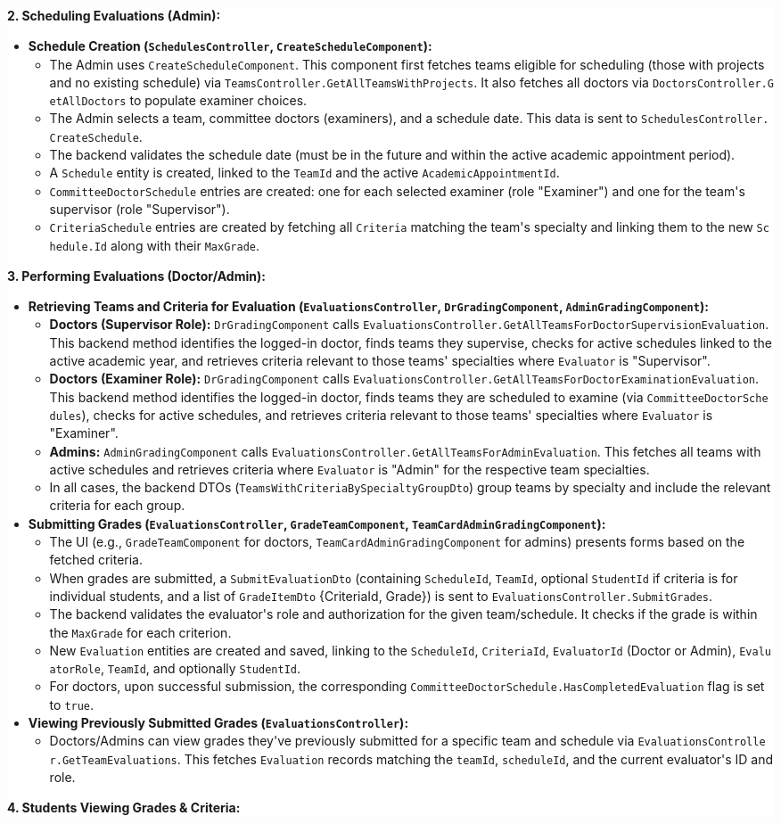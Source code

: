 **2. Scheduling Evaluations (Admin):**

*   **Schedule Creation (`SchedulesController`, `CreateScheduleComponent`):**
    *   The Admin uses `CreateScheduleComponent`. This component first fetches teams eligible for scheduling (those with projects and no existing schedule) via `TeamsController.GetAllTeamsWithProjects`. It also fetches all doctors via `DoctorsController.GetAllDoctors` to populate examiner choices.
    *   The Admin selects a team, committee doctors (examiners), and a schedule date. This data is sent to `SchedulesController.CreateSchedule`.
    *   The backend validates the schedule date (must be in the future and within the active academic appointment period).
    *   A `Schedule` entity is created, linked to the `TeamId` and the active `AcademicAppointmentId`.
    *   `CommitteeDoctorSchedule` entries are created: one for each selected examiner (role "Examiner") and one for the team's supervisor (role "Supervisor").
    *   `CriteriaSchedule` entries are created by fetching all `Criteria` matching the team's specialty and linking them to the new `Schedule.Id` along with their `MaxGrade`.

**3. Performing Evaluations (Doctor/Admin):**

*   **Retrieving Teams and Criteria for Evaluation (`EvaluationsController`, `DrGradingComponent`, `AdminGradingComponent`):**
    *   **Doctors (Supervisor Role):** `DrGradingComponent` calls `EvaluationsController.GetAllTeamsForDoctorSupervisionEvaluation`. This backend method identifies the logged-in doctor, finds teams they supervise, checks for active schedules linked to the active academic year, and retrieves criteria relevant to those teams' specialties where `Evaluator` is "Supervisor".
    *   **Doctors (Examiner Role):** `DrGradingComponent` calls `EvaluationsController.GetAllTeamsForDoctorExaminationEvaluation`. This backend method identifies the logged-in doctor, finds teams they are scheduled to examine (via `CommitteeDoctorSchedules`), checks for active schedules, and retrieves criteria relevant to those teams' specialties where `Evaluator` is "Examiner".
    *   **Admins:** `AdminGradingComponent` calls `EvaluationsController.GetAllTeamsForAdminEvaluation`. This fetches all teams with active schedules and retrieves criteria where `Evaluator` is "Admin" for the respective team specialties.
    *   In all cases, the backend DTOs (`TeamsWithCriteriaBySpecialtyGroupDto`) group teams by specialty and include the relevant criteria for each group.
*   **Submitting Grades (`EvaluationsController`, `GradeTeamComponent`, `TeamCardAdminGradingComponent`):**
    *   The UI (e.g., `GradeTeamComponent` for doctors, `TeamCardAdminGradingComponent` for admins) presents forms based on the fetched criteria.
    *   When grades are submitted, a `SubmitEvaluationDto` (containing `ScheduleId`, `TeamId`, optional `StudentId` if criteria is for individual students, and a list of `GradeItemDto` {CriteriaId, Grade}) is sent to `EvaluationsController.SubmitGrades`.
    *   The backend validates the evaluator's role and authorization for the given team/schedule. It checks if the grade is within the `MaxGrade` for each criterion.
    *   New `Evaluation` entities are created and saved, linking to the `ScheduleId`, `CriteriaId`, `EvaluatorId` (Doctor or Admin), `EvaluatorRole`, `TeamId`, and optionally `StudentId`.
    *   For doctors, upon successful submission, the corresponding `CommitteeDoctorSchedule.HasCompletedEvaluation` flag is set to `true`.
*   **Viewing Previously Submitted Grades (`EvaluationsController`):**
    *   Doctors/Admins can view grades they've previously submitted for a specific team and schedule via `EvaluationsController.GetTeamEvaluations`. This fetches `Evaluation` records matching the `teamId`, `scheduleId`, and the current evaluator's ID and role.

**4. Students Viewing Grades & Criteria:**
